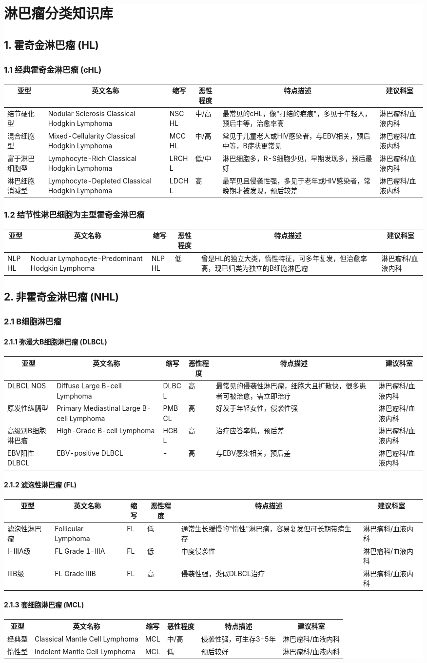 # 淋巴瘤分类知识库

## 1. 霍奇金淋巴瘤 (HL)

### 1.1 经典霍奇金淋巴瘤 (cHL)

| 亚型 | 英文名称 | 缩写 | 恶性程度 | 特点描述 | 建议科室 |
|---|---|---|---|---|---|
| 结节硬化型 | Nodular Sclerosis Classical Hodgkin Lymphoma | NSCHL | 中/高 | 最常见的cHL，像"打结的疤痕"，多见于年轻人，预后中等，治愈率高 | 淋巴瘤科/血液内科 |
| 混合细胞型 | Mixed-Cellularity Classical Hodgkin Lymphoma | MCCHL | 中/高 | 常见于儿童老人或HIV感染者，与EBV相关，预后中等，B症状更常见 | 淋巴瘤科/血液内科 |
| 富于淋巴细胞型 | Lymphocyte-Rich Classical Hodgkin Lymphoma | LRCHL | 低/中 | 淋巴细胞多，R-S细胞少见，早期发现多，预后最好 | 淋巴瘤科/血液内科 |
| 淋巴细胞消减型 | Lymphocyte-Depleted Classical Hodgkin Lymphoma | LDCHL | 高 | 最罕见且侵袭性强，多见于老年或HIV感染者，常晚期才被发现，预后较差 | 淋巴瘤科/血液内科 |

### 1.2 结节性淋巴细胞为主型霍奇金淋巴瘤
| 亚型 | 英文名称 | 缩写 | 恶性程度 | 特点描述 | 建议科室 |
|---|---|---|---|---|---|
| NLPHL | Nodular Lymphocyte-Predominant Hodgkin Lymphoma | NLPHL | 低 | 曾是HL的独立大类，惰性特征，可多年复发，但治愈率高，现已归类为独立的B细胞淋巴瘤 | 淋巴瘤科/血液内科 |

## 2. 非霍奇金淋巴瘤 (NHL)

### 2.1 B细胞淋巴瘤

#### 2.1.1 弥漫大B细胞淋巴瘤 (DLBCL)
| 亚型 | 英文名称 | 缩写 | 恶性程度 | 特点描述 | 建议科室 |
|---|---|---|---|---|---|
| DLBCL NOS | Diffuse Large B-cell Lymphoma | DLBCL | 高 | 最常见的侵袭性淋巴瘤，细胞大且扩散快，很多患者可被治愈，需立即治疗 | 淋巴瘤科/血液内科 |
| 原发性纵膈型 | Primary Mediastinal Large B-cell Lymphoma | PMBCL | 高 | 好发于年轻女性，侵袭性强 | 淋巴瘤科/血液内科 |
| 高级别B细胞淋巴瘤 | High-Grade B-cell Lymphoma | HGBL | 高 | 治疗应答率低，预后差 | 淋巴瘤科/血液内科 |
| EBV阳性DLBCL | EBV-positive DLBCL | - | 高 | 与EBV感染相关，预后差 | 淋巴瘤科/血液内科 |

#### 2.1.2 滤泡性淋巴瘤 (FL)
| 亚型 | 英文名称 | 缩写 | 恶性程度 | 特点描述 | 建议科室 |
|---|---|---|---|---|---|
| 滤泡性淋巴瘤 | Follicular Lymphoma | FL | 低 | 通常生长缓慢的"惰性"淋巴瘤，容易复发但可长期带病生存 | 淋巴瘤科/血液内科 |
| I-IIIA级 | FL Grade 1-IIIA | FL | 低 | 中度侵袭性 | 淋巴瘤科/血液内科 |
| IIIB级 | FL Grade IIIB | FL | 高 | 侵袭性强，类似DLBCL治疗 | 淋巴瘤科/血液内科 |

#### 2.1.3 套细胞淋巴瘤 (MCL)
| 亚型 | 英文名称 | 缩写 | 恶性程度 | 特点描述 | 建议科室 |
|---|---|---|---|---|---|
| 经典型 | Classical Mantle Cell Lymphoma | MCL | 中/高 | 侵袭性强，可生存3-5年 | 淋巴瘤科/血液内科 |
| 惰性型 | Indolent Mantle Cell Lymphoma | MCL | 低 | 预后较好 | 淋巴瘤科/血液内科 |
